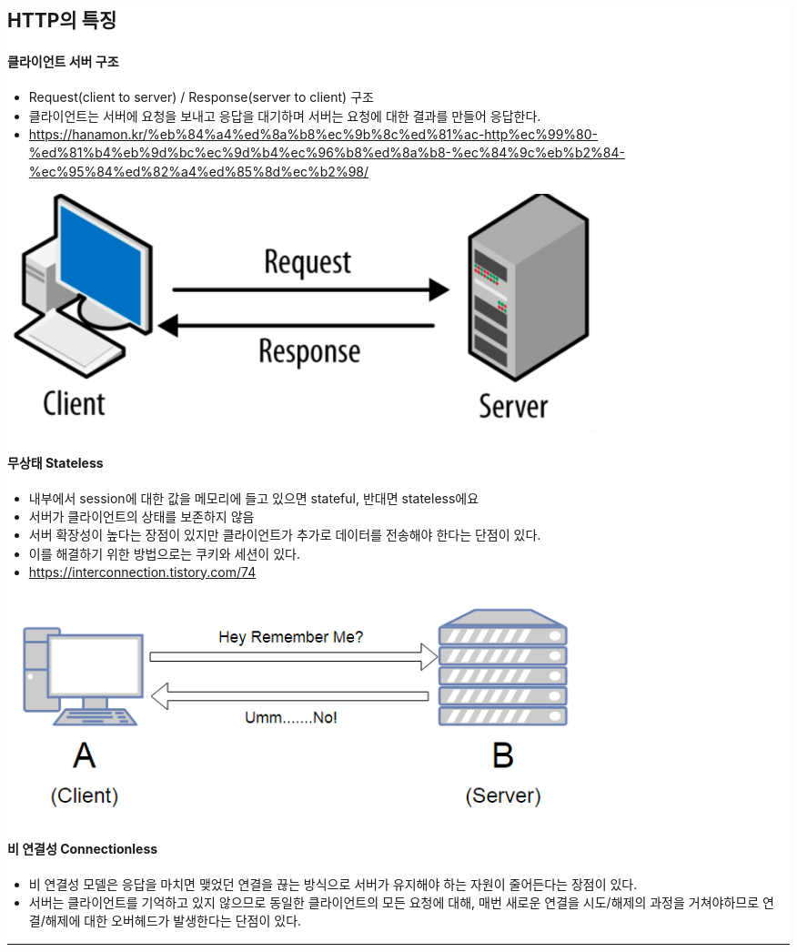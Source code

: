 ## HTTP의 특징
#### 클라이언트 서버 구조
   * Request(client to server) / Response(server to client) 구조
   * 클라이언트는 서버에 요청을 보내고 응답을 대기하며 서버는 요청에 대한 결과를 만들어 응답한다.
   * https://hanamon.kr/%eb%84%a4%ed%8a%b8%ec%9b%8c%ed%81%ac-http%ec%99%80-%ed%81%b4%eb%9d%bc%ec%9d%b4%ec%96%b8%ed%8a%b8-%ec%84%9c%eb%b2%84-%ec%95%84%ed%82%a4%ed%85%8d%ec%b2%98/

![jpg_1](./99Resource/00Image/HTTP/1.png)

#### 무상태 Stateless
* 내부에서 session에 대한 값을 메모리에 들고 있으면 stateful, 반대면 stateless에요
* 서버가 클라이언트의 상태를 보존하지 않음
* 서버 확장성이 높다는 장점이 있지만 클라이언트가 추가로 데이터를 전송해야 한다는 단점이 있다.
* 이를 해결하기 위한 방법으로는 쿠키와 세션이 있다.
* https://interconnection.tistory.com/74

![jpg_1](./99Resource/00Image/HTTP/2.png)

#### 비 연결성 Connectionless
* 비 연결성 모델은 응답을 마치면 맺었던 연결을 끊는 방식으로 서버가 유지해야 하는 자원이 줄어든다는 장점이 있다.
* 서버는 클라이언트를 기억하고 있지 않으므로 동일한 클라이언트의 모든 요청에 대해, 매번 새로운 연결을 시도/해제의 과정을 거쳐야하므로 연결/해제에 대한 오버헤드가 발생한다는 단점이 있다.
---

